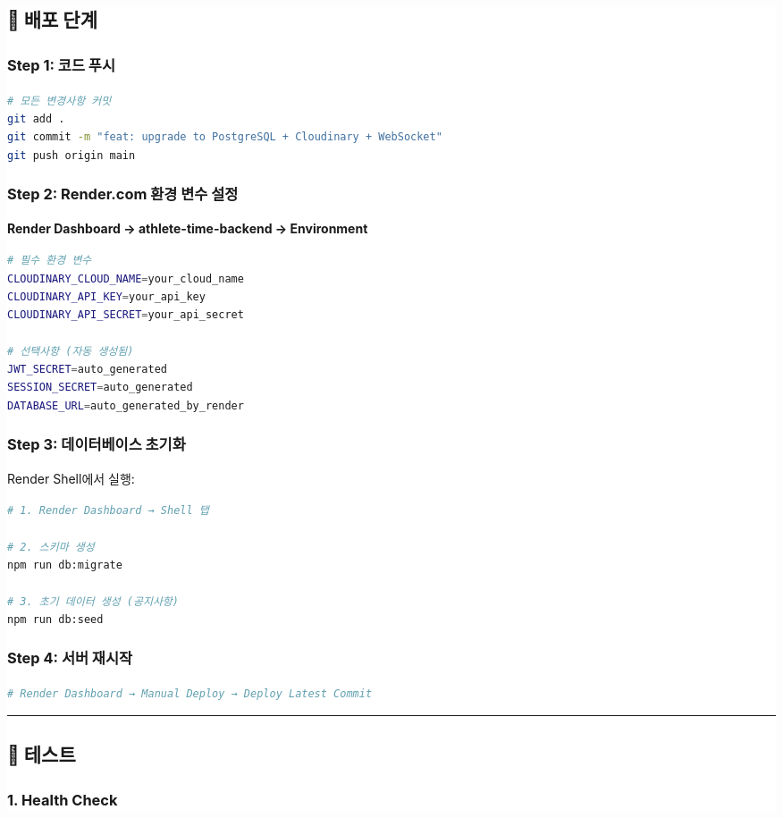 ## 🔧 배포 단계

### Step 1: 코드 푸시

```bash
# 모든 변경사항 커밋
git add .
git commit -m "feat: upgrade to PostgreSQL + Cloudinary + WebSocket"
git push origin main
```

### Step 2: Render.com 환경 변수 설정

**Render Dashboard → athlete-time-backend → Environment**

```bash
# 필수 환경 변수
CLOUDINARY_CLOUD_NAME=your_cloud_name
CLOUDINARY_API_KEY=your_api_key
CLOUDINARY_API_SECRET=your_api_secret

# 선택사항 (자동 생성됨)
JWT_SECRET=auto_generated
SESSION_SECRET=auto_generated
DATABASE_URL=auto_generated_by_render
```

### Step 3: 데이터베이스 초기화

Render Shell에서 실행:

```bash
# 1. Render Dashboard → Shell 탭

# 2. 스키마 생성
npm run db:migrate

# 3. 초기 데이터 생성 (공지사항)
npm run db:seed
```

### Step 4: 서버 재시작

```bash
# Render Dashboard → Manual Deploy → Deploy Latest Commit
```

---

## 🧪 테스트

### 1. Health Check
